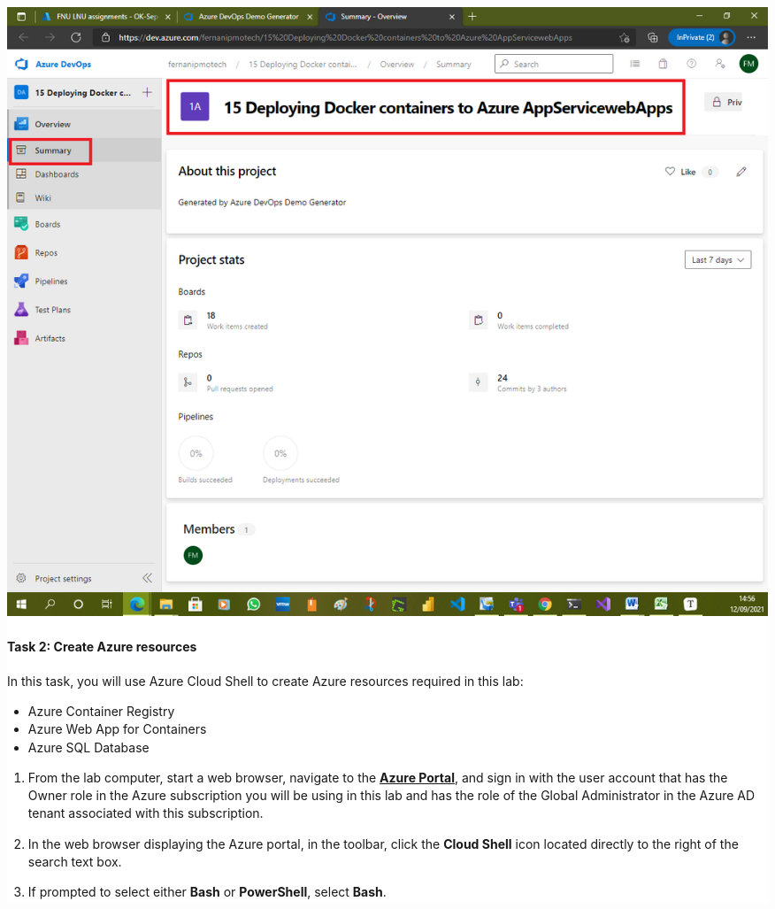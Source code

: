    ![LAB15-Az400_09](Evidencia/LAB15-Az400_09.png)

#### Task 2: Create Azure resources

In this task, you will use Azure Cloud Shell to create Azure resources required in this lab:

- Azure Container Registry
- Azure Web App for Containers
- Azure SQL Database

1. From the lab computer, start a web browser, navigate to the [**Azure Portal**](https://portal.azure.com/), and sign in with the user account that has the Owner role in the Azure subscription you will be using in this lab and has the role of the Global Administrator in the Azure AD tenant associated with this subscription.

2. In the web browser displaying the Azure portal, in the toolbar, click the **Cloud Shell** icon located directly to the right of the search text box.

3. If prompted to select either **Bash** or **PowerShell**, select **Bash**.
